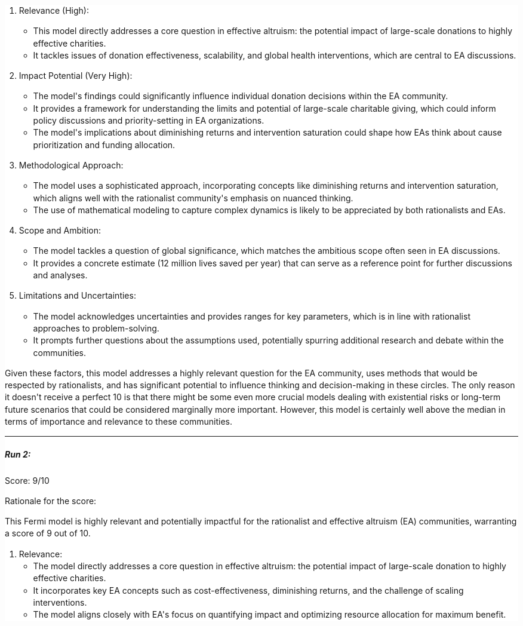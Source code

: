 1. Relevance (High): 
   - This model directly addresses a core question in effective altruism: the potential impact of large-scale donations to highly effective charities.
   - It tackles issues of donation effectiveness, scalability, and global health interventions, which are central to EA discussions.

2. Impact Potential (Very High):
   - The model's findings could significantly influence individual donation decisions within the EA community.
   - It provides a framework for understanding the limits and potential of large-scale charitable giving, which could inform policy discussions and priority-setting in EA organizations.
   - The model's implications about diminishing returns and intervention saturation could shape how EAs think about cause prioritization and funding allocation.

3. Methodological Approach:
   - The model uses a sophisticated approach, incorporating concepts like diminishing returns and intervention saturation, which aligns well with the rationalist community's emphasis on nuanced thinking.
   - The use of mathematical modeling to capture complex dynamics is likely to be appreciated by both rationalists and EAs.

4. Scope and Ambition:
   - The model tackles a question of global significance, which matches the ambitious scope often seen in EA discussions.
   - It provides a concrete estimate (12 million lives saved per year) that can serve as a reference point for further discussions and analyses.

5. Limitations and Uncertainties:
   - The model acknowledges uncertainties and provides ranges for key parameters, which is in line with rationalist approaches to problem-solving.
   - It prompts further questions about the assumptions used, potentially spurring additional research and debate within the communities.

Given these factors, this model addresses a highly relevant question for the EA community, uses methods that would be respected by rationalists, and has significant potential to influence thinking and decision-making in these circles. The only reason it doesn't receive a perfect 10 is that there might be some even more crucial models dealing with existential risks or long-term future scenarios that could be considered marginally more important. However, this model is certainly well above the median in terms of importance and relevance to these communities.

---

##### Run 2:

Score: 9/10

Rationale for the score:

This Fermi model is highly relevant and potentially impactful for the rationalist and effective altruism (EA) communities, warranting a score of 9 out of 10.

1. Relevance:
   - The model directly addresses a core question in effective altruism: the potential impact of large-scale donation to highly effective charities.
   - It incorporates key EA concepts such as cost-effectiveness, diminishing returns, and the challenge of scaling interventions.
   - The model aligns closely with EA's focus on quantifying impact and optimizing resource allocation for maximum benefit.

